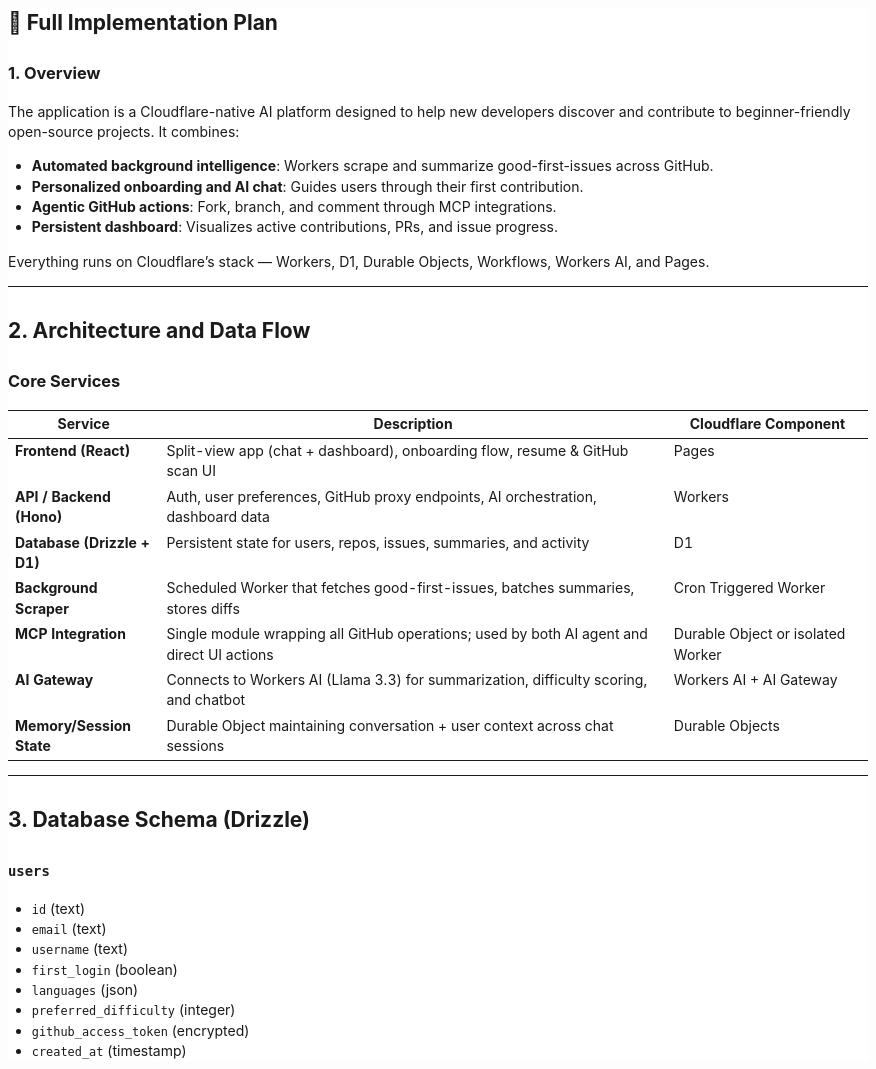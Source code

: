 ## 🧩 Full Implementation Plan

### 1. Overview

The application is a Cloudflare-native AI platform designed to help new developers discover and contribute to beginner-friendly open-source projects.
It combines:

* **Automated background intelligence**: Workers scrape and summarize good-first-issues across GitHub.
* **Personalized onboarding and AI chat**: Guides users through their first contribution.
* **Agentic GitHub actions**: Fork, branch, and comment through MCP integrations.
* **Persistent dashboard**: Visualizes active contributions, PRs, and issue progress.

Everything runs on Cloudflare’s stack — Workers, D1, Durable Objects, Workflows, Workers AI, and Pages.

---

## 2. Architecture and Data Flow

### Core Services

| Service                     | Description                                                                               | Cloudflare Component              |
| --------------------------- | ----------------------------------------------------------------------------------------- | --------------------------------- |
| **Frontend (React)**        | Split-view app (chat + dashboard), onboarding flow, resume & GitHub scan UI               | Pages                             |
| **API / Backend (Hono)**    | Auth, user preferences, GitHub proxy endpoints, AI orchestration, dashboard data          | Workers                           |
| **Database (Drizzle + D1)** | Persistent state for users, repos, issues, summaries, and activity                        | D1                                |
| **Background Scraper**      | Scheduled Worker that fetches good-first-issues, batches summaries, stores diffs          | Cron Triggered Worker             |
| **MCP Integration**         | Single module wrapping all GitHub operations; used by both AI agent and direct UI actions | Durable Object or isolated Worker |
| **AI Gateway**              | Connects to Workers AI (Llama 3.3) for summarization, difficulty scoring, and chatbot     | Workers AI + AI Gateway           |
| **Memory/Session State**    | Durable Object maintaining conversation + user context across chat sessions               | Durable Objects                   |

---

## 3. Database Schema (Drizzle)

### `users`

* `id` (text)
* `email` (text)
* `username` (text)
* `first_login` (boolean)
* `languages` (json)
* `preferred_difficulty` (integer)
* `github_access_token` (encrypted)
* `created_at` (timestamp)
